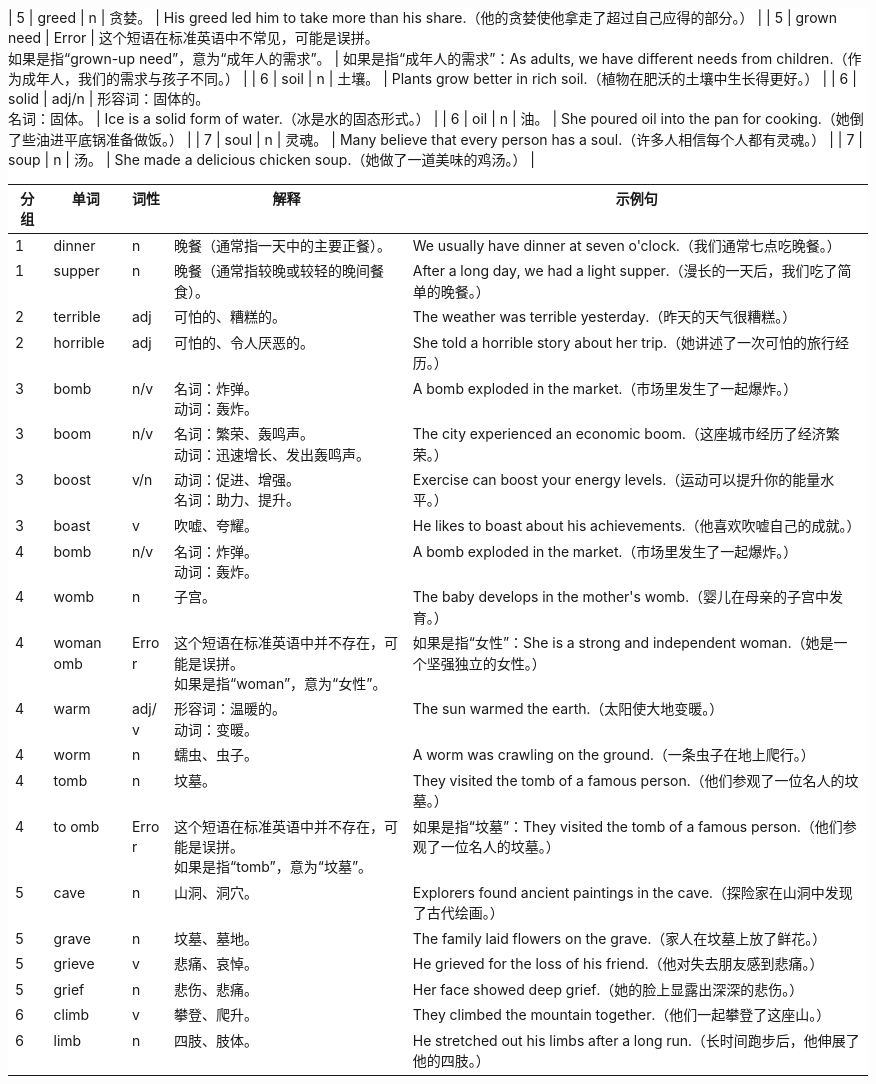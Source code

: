| 5    | greed        | n     | 贪婪。                                                                                    | His greed led him to take more than his share.（他的贪婪使他拿走了超过自己应得的部分。）                        |
| 5    | grown need   | Error | 这个短语在标准英语中不常见，可能是误拼。<br>如果是指“grown-up need”，意为“成年人的需求”。 | 如果是指“成年人的需求”：As adults, we have different needs from children.（作为成年人，我们的需求与孩子不同。） |
| 6    | soil         | n     | 土壤。                                                                                    | Plants grow better in rich soil.（植物在肥沃的土壤中生长得更好。）                                              |
| 6    | solid        | adj/n | 形容词：固体的。<br>名词：固体。                                                          | Ice is a solid form of water.（冰是水的固态形式。）                                                             |
| 6    | oil          | n     | 油。                                                                                      | She poured oil into the pan for cooking.（她倒了些油进平底锅准备做饭。）                                        |
| 7    | soul         | n     | 灵魂。                                                                                    | Many believe that every person has a soul.（许多人相信每个人都有灵魂。）                                        |
| 7    | soup         | n     | 汤。                                                                                      | She made a delicious chicken soup.（她做了一道美味的鸡汤。）                                                    |

| 分组 | 单词          | 词性  | 解释                                                                            | 示例句                                                                                                  |
| ---- | ------------- | ----- | ------------------------------------------------------------------------------- | ------------------------------------------------------------------------------------------------------- |
| 1    | dinner        | n     | 晚餐（通常指一天中的主要正餐）。                                                | We usually have dinner at seven o'clock.（我们通常七点吃晚餐。）                                        |
| 1    | supper        | n     | 晚餐（通常指较晚或较轻的晚间餐食）。                                            | After a long day, we had a light supper.（漫长的一天后，我们吃了简单的晚餐。）                          |
| 2    | terrible      | adj   | 可怕的、糟糕的。                                                                | The weather was terrible yesterday.（昨天的天气很糟糕。）                                               |
| 2    | horrible      | adj   | 可怕的、令人厌恶的。                                                            | She told a horrible story about her trip.（她讲述了一次可怕的旅行经历。）                               |
| 3    | bomb          | n/v   | 名词：炸弹。<br>动词：轰炸。                                                    | A bomb exploded in the market.（市场里发生了一起爆炸。）                                                |
| 3    | boom          | n/v   | 名词：繁荣、轰鸣声。<br>动词：迅速增长、发出轰鸣声。                            | The city experienced an economic boom.（这座城市经历了经济繁荣。）                                      |
| 3    | boost         | v/n   | 动词：促进、增强。<br>名词：助力、提升。                                        | Exercise can boost your energy levels.（运动可以提升你的能量水平。）                                    |
| 3    | boast         | v     | 吹嘘、夸耀。                                                                    | He likes to boast about his achievements.（他喜欢吹嘘自己的成就。）                                     |
| 4    | bomb          | n/v   | 名词：炸弹。<br>动词：轰炸。                                                    | A bomb exploded in the market.（市场里发生了一起爆炸。）                                                |
| 4    | womb          | n     | 子宫。                                                                          | The baby develops in the mother's womb.（婴儿在母亲的子宫中发育。）                                     |
| 4    | woman omb     | Error | 这个短语在标准英语中并不存在，可能是误拼。<br>如果是指“woman”，意为“女性”。     | 如果是指“女性”：She is a strong and independent woman.（她是一个坚强独立的女性。）                      |
| 4    | warm          | adj/v | 形容词：温暖的。<br>动词：变暖。                                                | The sun warmed the earth.（太阳使大地变暖。）                                                           |
| 4    | worm          | n     | 蠕虫、虫子。                                                                    | A worm was crawling on the ground.（一条虫子在地上爬行。）                                              |
| 4    | tomb          | n     | 坟墓。                                                                          | They visited the tomb of a famous person.（他们参观了一位名人的坟墓。）                                 |
| 4    | to omb        | Error | 这个短语在标准英语中并不存在，可能是误拼。<br>如果是指“tomb”，意为“坟墓”。      | 如果是指“坟墓”：They visited the tomb of a famous person.（他们参观了一位名人的坟墓。）                 |
| 5    | cave          | n     | 山洞、洞穴。                                                                    | Explorers found ancient paintings in the cave.（探险家在山洞中发现了古代绘画。）                        |
| 5    | grave         | n     | 坟墓、墓地。                                                                    | The family laid flowers on the grave.（家人在坟墓上放了鲜花。）                                         |
| 5    | grieve        | v     | 悲痛、哀悼。                                                                    | He grieved for the loss of his friend.（他对失去朋友感到悲痛。）                                        |
| 5    | grief         | n     | 悲伤、悲痛。                                                                    | Her face showed deep grief.（她的脸上显露出深深的悲伤。）                                               |
| 6    | climb         | v     | 攀登、爬升。                                                                    | They climbed the mountain together.（他们一起攀登了这座山。）                                           |
| 6    | limb          | n     | 四肢、肢体。                                                                    | He stretched out his limbs after a long run.（长时间跑步后，他伸展了他的四肢。）                        |